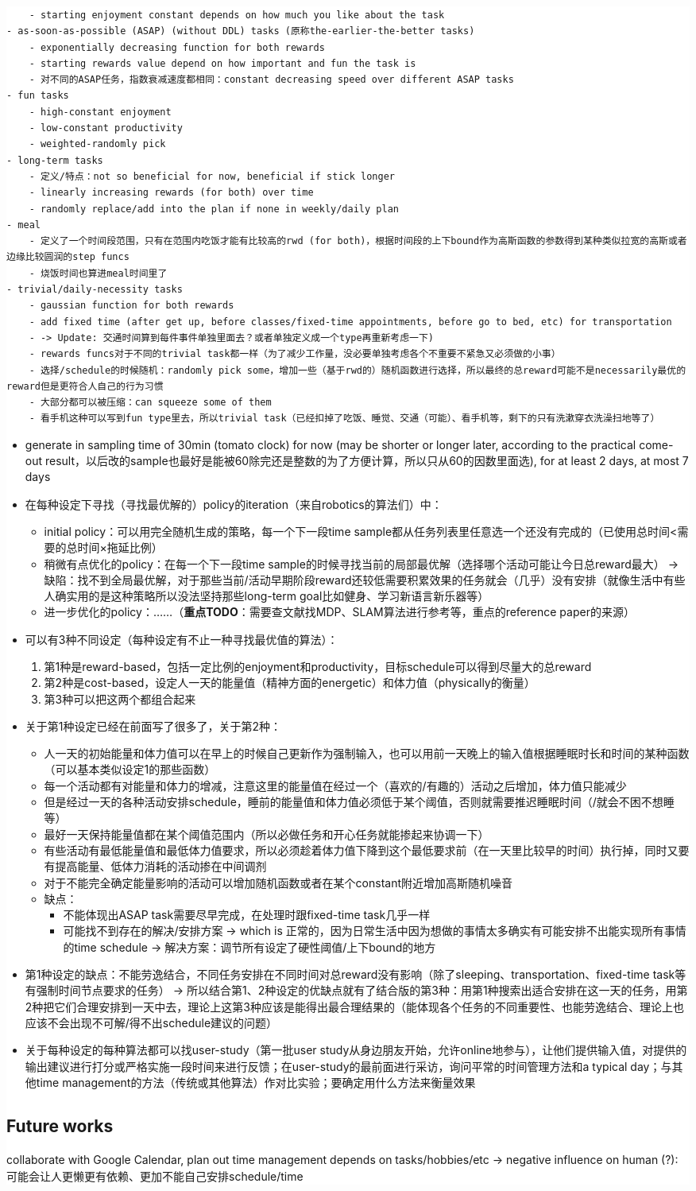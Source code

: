 		- starting enjoyment constant depends on how much you like about the task
	- as-soon-as-possible (ASAP) (without DDL) tasks (原称the-earlier-the-better tasks)
		- exponentially decreasing function for both rewards
		- starting rewards value depend on how important and fun the task is
		- 对不同的ASAP任务，指数衰减速度都相同：constant decreasing speed over different ASAP tasks
	- fun tasks
		- high-constant enjoyment
		- low-constant productivity
		- weighted-randomly pick
	- long-term tasks
		- 定义/特点：not so beneficial for now, beneficial if stick longer
		- linearly increasing rewards (for both) over time
		- randomly replace/add into the plan if none in weekly/daily plan
	- meal
		- 定义了一个时间段范围，只有在范围内吃饭才能有比较高的rwd (for both)，根据时间段的上下bound作为高斯函数的参数得到某种类似拉宽的高斯或者边缘比较圆润的step funcs
		- 烧饭时间也算进meal时间里了
	- trivial/daily-necessity tasks
		- gaussian function for both rewards
		- add fixed time (after get up, before classes/fixed-time appointments, before go to bed, etc) for transportation
		- -> Update: 交通时间算到每件事件单独里面去？或者单独定义成一个type再重新考虑一下)
		- rewards funcs对于不同的trivial task都一样（为了减少工作量，没必要单独考虑各个不重要不紧急又必须做的小事）
		- 选择/schedule的时候随机：randomly pick some，增加一些（基于rwd的）随机函数进行选择，所以最终的总reward可能不是necessarily最优的reward但是更符合人自己的行为习惯
		- 大部分都可以被压缩：can squeeze some of them
		- 看手机这种可以写到fun type里去，所以trivial task（已经扣掉了吃饭、睡觉、交通（可能）、看手机等，剩下的只有洗漱穿衣洗澡扫地等了）
- generate in sampling time of 30min (tomato clock) for now (may be shorter or longer later, according to the practical come-out result，以后改的sample也最好是能被60除完还是整数的为了方便计算，所以只从60的因数里面选), for at least 2 days, at most 7 days
- 在每种设定下寻找（寻找最优解的）policy的iteration（来自robotics的算法们）中：
	- initial policy：可以用完全随机生成的策略，每一个下一段time sample都从任务列表里任意选一个还没有完成的（已使用总时间<需要的总时间×拖延比例）
	- 稍微有点优化的policy：在每一个下一段time sample的时候寻找当前的局部最优解（选择哪个活动可能让今日总reward最大） -> 缺陷：找不到全局最优解，对于那些当前/活动早期阶段reward还较低需要积累效果的任务就会（几乎）没有安排（就像生活中有些人确实用的是这种策略所以没法坚持那些long-term goal比如健身、学习新语言新乐器等）
	- 进一步优化的policy：……（**重点TODO**：需要查文献找MDP、SLAM算法进行参考等，重点的reference paper的来源）

- 可以有3种不同设定（每种设定有不止一种寻找最优值的算法）：
	1. 第1种是reward-based，包括一定比例的enjoyment和productivity，目标schedule可以得到尽量大的总reward
	1. 第2种是cost-based，设定人一天的能量值（精神方面的energetic）和体力值（physically的衡量）
	1. 第3种可以把这两个都组合起来
- 关于第1种设定已经在前面写了很多了，关于第2种：
	- 人一天的初始能量和体力值可以在早上的时候自己更新作为强制输入，也可以用前一天晚上的输入值根据睡眠时长和时间的某种函数（可以基本类似设定1的那些函数）
	- 每一个活动都有对能量和体力的增减，注意这里的能量值在经过一个（喜欢的/有趣的）活动之后增加，体力值只能减少
	- 但是经过一天的各种活动安排schedule，睡前的能量值和体力值必须低于某个阈值，否则就需要推迟睡眠时间（/就会不困不想睡等）
	- 最好一天保持能量值都在某个阈值范围内（所以必做任务和开心任务就能掺起来协调一下）
	- 有些活动有最低能量值和最低体力值要求，所以必须趁着体力值下降到这个最低要求前（在一天里比较早的时间）执行掉，同时又要有提高能量、低体力消耗的活动掺在中间调剂
	- 对于不能完全确定能量影响的活动可以增加随机函数或者在某个constant附近增加高斯随机噪音
	- 缺点：
		- 不能体现出ASAP task需要尽早完成，在处理时跟fixed-time task几乎一样
		- 可能找不到存在的解决/安排方案 -> which is 正常的，因为日常生活中因为想做的事情太多确实有可能安排不出能实现所有事情的time schedule -> 解决方案：调节所有设定了硬性阈值/上下bound的地方
- 第1种设定的缺点：不能劳逸结合，不同任务安排在不同时间对总reward没有影响（除了sleeping、transportation、fixed-time task等有强制时间节点要求的任务） -> 所以结合第1、2种设定的优缺点就有了结合版的第3种：用第1种搜索出适合安排在这一天的任务，用第2种把它们合理安排到一天中去，理论上这第3种应该是能得出最合理结果的（能体现各个任务的不同重要性、也能劳逸结合、理论上也应该不会出现不可解/得不出schedule建议的问题）
- 关于每种设定的每种算法都可以找user-study（第一批user study从身边朋友开始，允许online地参与），让他们提供输入值，对提供的输出建议进行打分或严格实施一段时间来进行反馈；在user-study的最前面进行采访，询问平常的时间管理方法和a typical day；与其他time management的方法（传统或其他算法）作对比实验；要确定用什么方法来衡量效果

## Future works
collaborate with Google Calendar, plan out time management depends on tasks/hobbies/etc -> negative influence on human (?): 可能会让人更懒更有依赖、更加不能自己安排schedule/time
